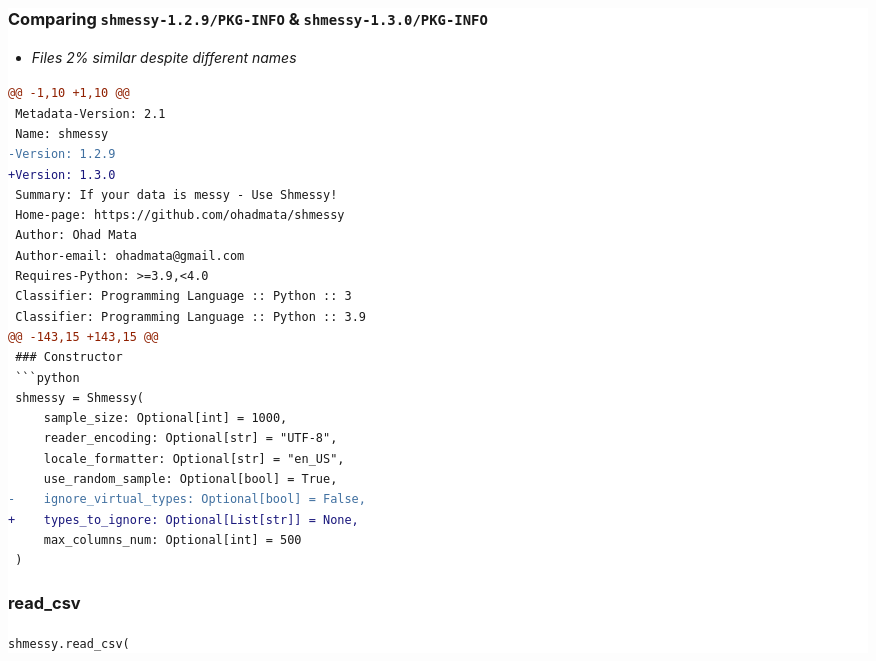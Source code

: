 
### Comparing `shmessy-1.2.9/PKG-INFO` & `shmessy-1.3.0/PKG-INFO`

 * *Files 2% similar despite different names*

```diff
@@ -1,10 +1,10 @@
 Metadata-Version: 2.1
 Name: shmessy
-Version: 1.2.9
+Version: 1.3.0
 Summary: If your data is messy - Use Shmessy!
 Home-page: https://github.com/ohadmata/shmessy
 Author: Ohad Mata
 Author-email: ohadmata@gmail.com
 Requires-Python: >=3.9,<4.0
 Classifier: Programming Language :: Python :: 3
 Classifier: Programming Language :: Python :: 3.9
@@ -143,15 +143,15 @@
 ### Constructor
 ```python
 shmessy = Shmessy(
     sample_size: Optional[int] = 1000,
     reader_encoding: Optional[str] = "UTF-8",
     locale_formatter: Optional[str] = "en_US",
     use_random_sample: Optional[bool] = True,
-    ignore_virtual_types: Optional[bool] = False,
+    types_to_ignore: Optional[List[str]] = None,
     max_columns_num: Optional[int] = 500
 )
 ```
 
 ### read_csv
 ```python
 shmessy.read_csv(
```

